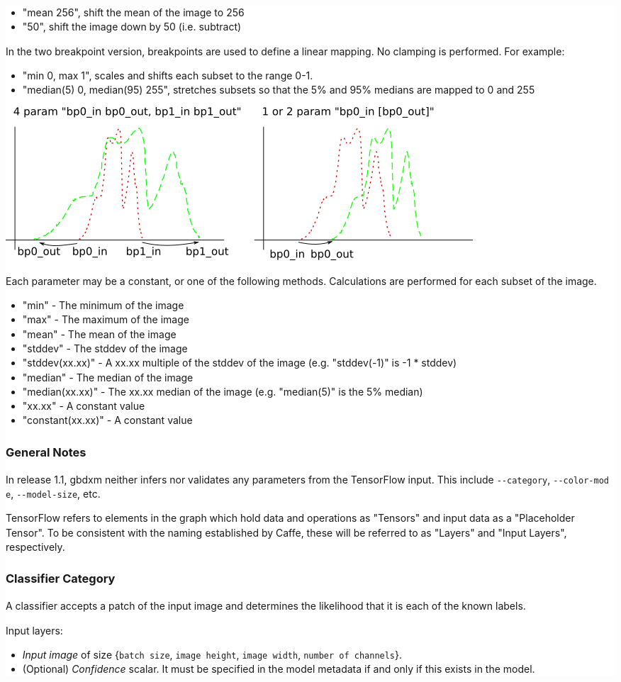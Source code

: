  - "mean 256", shift the mean of the image to 256
 - "50", shift the image down by 50 (i.e. subtract)

In the two breakpoint version, breakpoints are used to define a linear mapping.
No clamping is performed.  For example:

 - "min 0, max 1", scales and shifts each subset to the range 0-1.
 - "median(5) 0, median(95) 255", stretches subsets so that the 5% and 95% medians
   are mapped to 0 and 255

![Visualiation of linear stretch](linear-stretch.png)

Each parameter may be a constant, or one of the following methods.  Calculations
are performed for each subset of the image.

 - "min" - The minimum of the image
 - "max" - The maximum of the image
 - "mean" - The mean of the image
 - "stddev" - The stddev of the image
 - "stddev(xx.xx)" - A xx.xx multiple of the stddev of the image (e.g. "stddev(-1)" is -1 * stddev)
 - "median" - The median of the image
 - "median(xx.xx)" - The xx.xx median of the image (e.g. "median(5)" is the 5% median)
 - "xx.xx" - A constant value
 - "constant(xx.xx)" - A constant value

### General Notes

In release 1.1, gbdxm neither infers nor validates any parameters from the
TensorFlow input.  This include `--category`, `--color-mode`, `--model-size`, etc.

TensorFlow refers to elements in the graph which hold data and operations as
"Tensors" and input data as a "Placeholder Tensor".  To be consistent with the
naming established by Caffe, these will be referred to as "Layers" and "Input
Layers", respectively.
        
### Classifier Category

A classifier accepts a patch of the input image and determines the likelihood that
it is each of the known labels.

Input layers:
 - _Input image_ of size {`batch size`, `image height`, `image width`,
 `number of channels`}.
 - (Optional) _Confidence_ scalar.  It must be specified in the model metadata
 if and only if this exists in the model.

